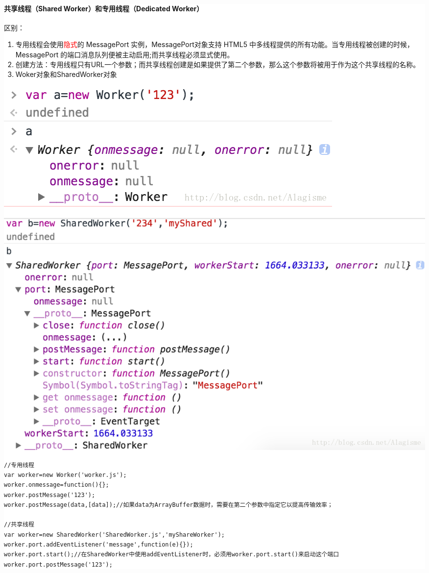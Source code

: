 #### 共享线程（Shared Worker）和专用线程（Dedicated Worker）
区别：
1. 专用线程会使用<font color='red'>隐式</font>的 MessagePort 实例，MessagePort对象支持 HTML5 中多线程提供的所有功能。当专用线程被创建的时候，MessagePort 的端口消息队列便被主动启用;而共享线程必须显式使用。
2. 创建方法：专用线程只有URL一个参数；而共享线程创建是如果提供了第二个参数，那么这个参数将被用于作为这个共享线程的名称。
3. Woker对象和SharedWorker对象


![这里写图片描述](/Style/images/javascript/worker.png)

![这里写图片描述](/Style/images/javascript/sharedWorker.png)

```
//专用线程
var worker=new Worker('worker.js');
worker.onmessage=function(){};
worker.postMessage('123');
worker.postMessage(data,[data]);//如果data为ArrayBuffer数据时，需要在第二个参数中指定它以提高传输效率；

//共享线程
var worker=new SharedWorker('SharedWorker.js','myShareWorker');
worker.port.addEventListener('message',function(e){});
worker.port.start();//在SharedWorker中使用addEventListener时，必须用worker.port.start()来启动这个端口
worker.port.postMessage('123');
```
